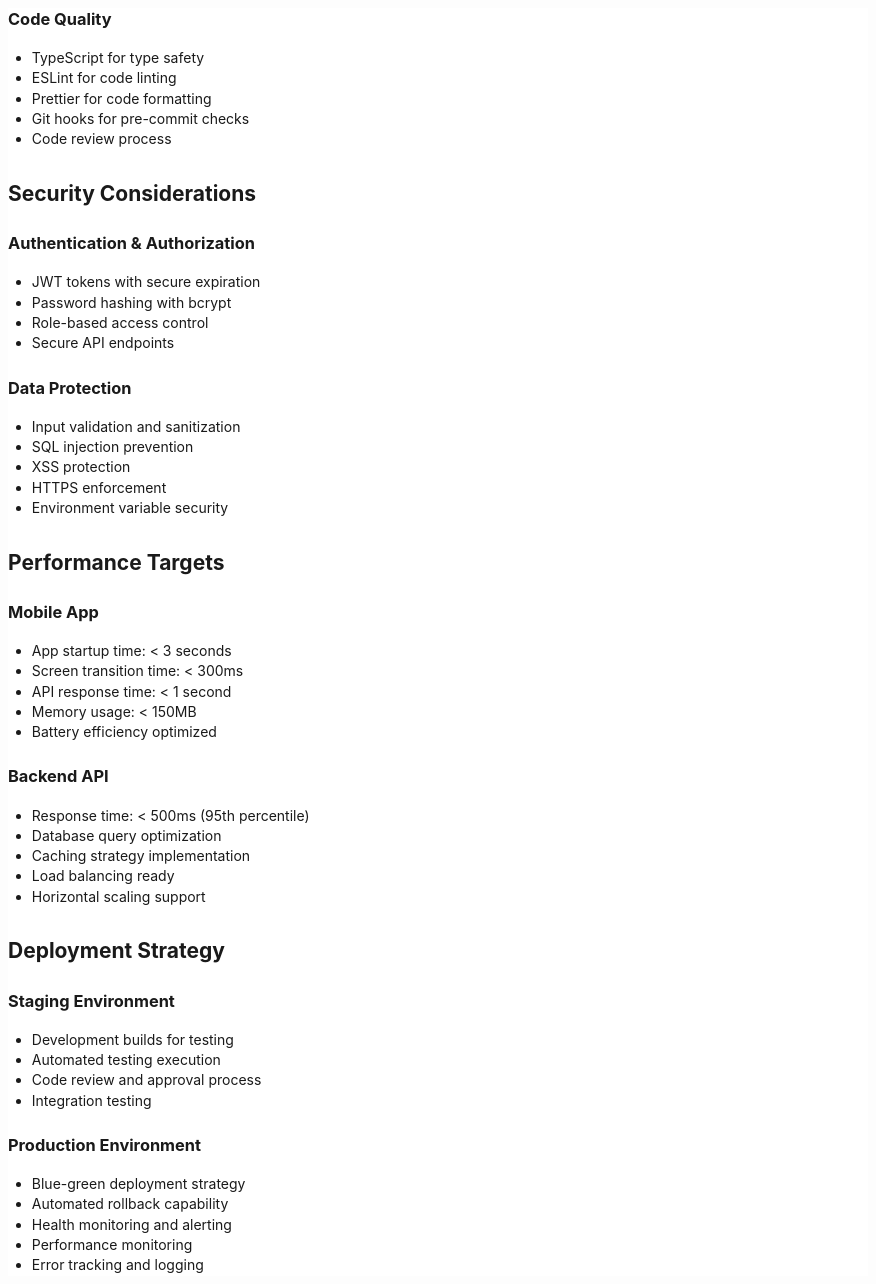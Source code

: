 ### Code Quality
- TypeScript for type safety
- ESLint for code linting
- Prettier for code formatting
- Git hooks for pre-commit checks
- Code review process

## Security Considerations

### Authentication & Authorization
- JWT tokens with secure expiration
- Password hashing with bcrypt
- Role-based access control
- Secure API endpoints

### Data Protection
- Input validation and sanitization
- SQL injection prevention
- XSS protection
- HTTPS enforcement
- Environment variable security

## Performance Targets

### Mobile App
- App startup time: < 3 seconds
- Screen transition time: < 300ms
- API response time: < 1 second
- Memory usage: < 150MB
- Battery efficiency optimized

### Backend API
- Response time: < 500ms (95th percentile)
- Database query optimization
- Caching strategy implementation
- Load balancing ready
- Horizontal scaling support

## Deployment Strategy

### Staging Environment
- Development builds for testing
- Automated testing execution
- Code review and approval process
- Integration testing

### Production Environment
- Blue-green deployment strategy
- Automated rollback capability
- Health monitoring and alerting
- Performance monitoring
- Error tracking and logging
